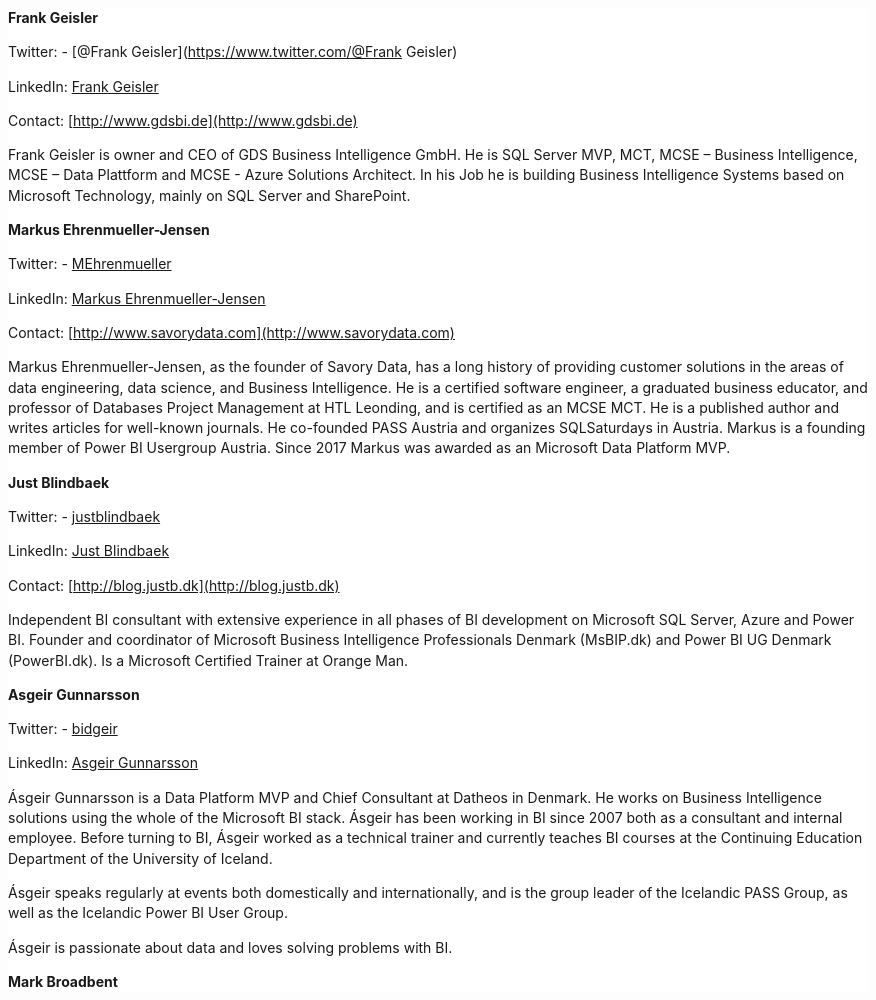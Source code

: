 **Frank Geisler**
 
Twitter:  - [@Frank Geisler](https://www.twitter.com/@Frank Geisler)
 
LinkedIn: [Frank Geisler](https://www.linkedin.com/profile/view?id=4839367)
 
Contact: [http://www.gdsbi.de](http://www.gdsbi.de)
 
Frank Geisler is owner and CEO of GDS Business Intelligence GmbH. He is SQL Server MVP, MCT,  MCSE – Business Intelligence, MCSE – Data Plattform and MCSE - Azure Solutions Architect. In his Job he is building Business Intelligence Systems based on Microsoft Technology, mainly on SQL Server and SharePoint.
 
**Markus Ehrenmueller-Jensen**
 
Twitter:  - [MEhrenmueller](https://www.twitter.com/MEhrenmueller)
 
LinkedIn: [Markus Ehrenmueller-Jensen](https://www.linkedin.com/in/markus-ehrenmueller/)
 
Contact: [http://www.savorydata.com](http://www.savorydata.com)
 
Markus Ehrenmueller-Jensen, as the founder of Savory Data, has a long history of providing customer solutions in the areas of data engineering, data science, and Business Intelligence. He is a certified software engineer, a graduated business educator, and professor of Databases  Project Management at HTL Leonding, and is certified as an MCSE  MCT. He is a published author and writes articles for well-known journals. He co-founded PASS Austria and organizes SQLSaturdays in Austria. Markus is a founding member of Power BI Usergroup Austria. Since 2017 Markus was awarded as an Microsoft Data Platform MVP.
 
**Just Blindbaek**
 
Twitter:  - [justblindbaek](https://www.twitter.com/justblindbaek)
 
LinkedIn: [Just Blindbaek](http://www.linkedin.com/profile/view?id=5113407)
 
Contact: [http://blog.justb.dk](http://blog.justb.dk)
 
Independent BI consultant with extensive experience in all phases of BI development on Microsoft SQL Server, Azure and Power BI. Founder and coordinator of Microsoft Business Intelligence Professionals Denmark (MsBIP.dk) and Power BI UG Denmark (PowerBI.dk). Is a Microsoft Certified Trainer at Orange Man.
 
**Asgeir Gunnarsson**
 
Twitter:  - [bidgeir](https://www.twitter.com/bidgeir)
 
LinkedIn: [Asgeir Gunnarsson](http://is.linkedin.com/in/asgeirgun)
 
Ásgeir Gunnarsson is a Data Platform MVP and Chief Consultant at Datheos in Denmark. He works on Business Intelligence solutions using the whole of the Microsoft BI stack. Ásgeir has been working in BI since 2007 both as a consultant and internal employee. Before turning to BI, Ásgeir worked as a technical trainer and currently teaches BI courses at the Continuing Education Department of the University of Iceland. 

Ásgeir speaks regularly at events both domestically and internationally, and is the group leader of the Icelandic PASS Group, as well as the Icelandic Power BI User Group. 

Ásgeir is passionate about data and loves solving problems with BI.
 
**Mark Broadbent**
 